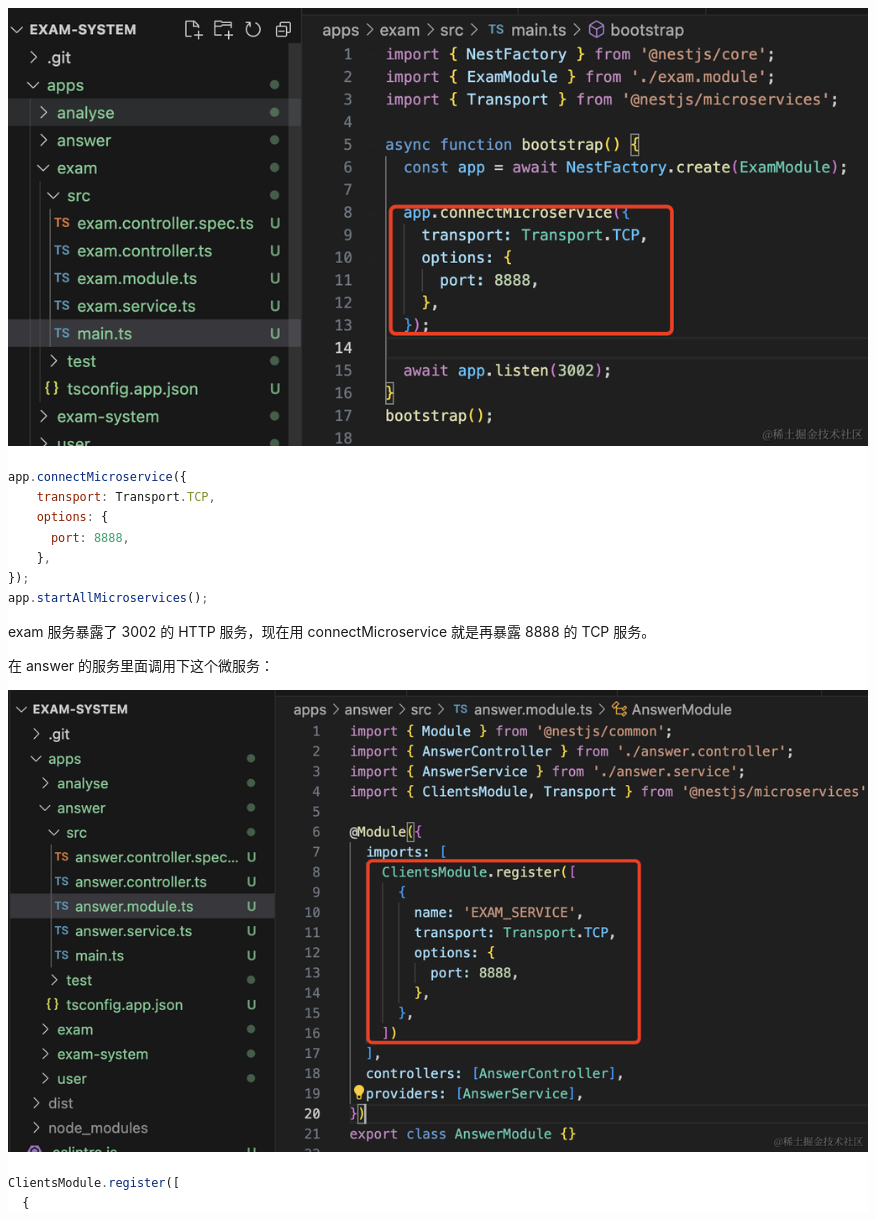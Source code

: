 ![](./images/a0106398ffd24de8bfb383f8acbe9123~tplv-k3u1fbpfcp-jj-mark:0:0:0:0:q75.image.png)

```javascript
app.connectMicroservice({
    transport: Transport.TCP,
    options: {
      port: 8888,
    },
});
app.startAllMicroservices();
```
exam 服务暴露了 3002 的 HTTP 服务，现在用 connectMicroservice 就是再暴露 8888 的 TCP 服务。

在 answer 的服务里面调用下这个微服务：

![](./images/17bb31040c704f649679dff0bc111def~tplv-k3u1fbpfcp-jj-mark:0:0:0:0:q75.image.png)
```javascript
ClientsModule.register([
  {
```